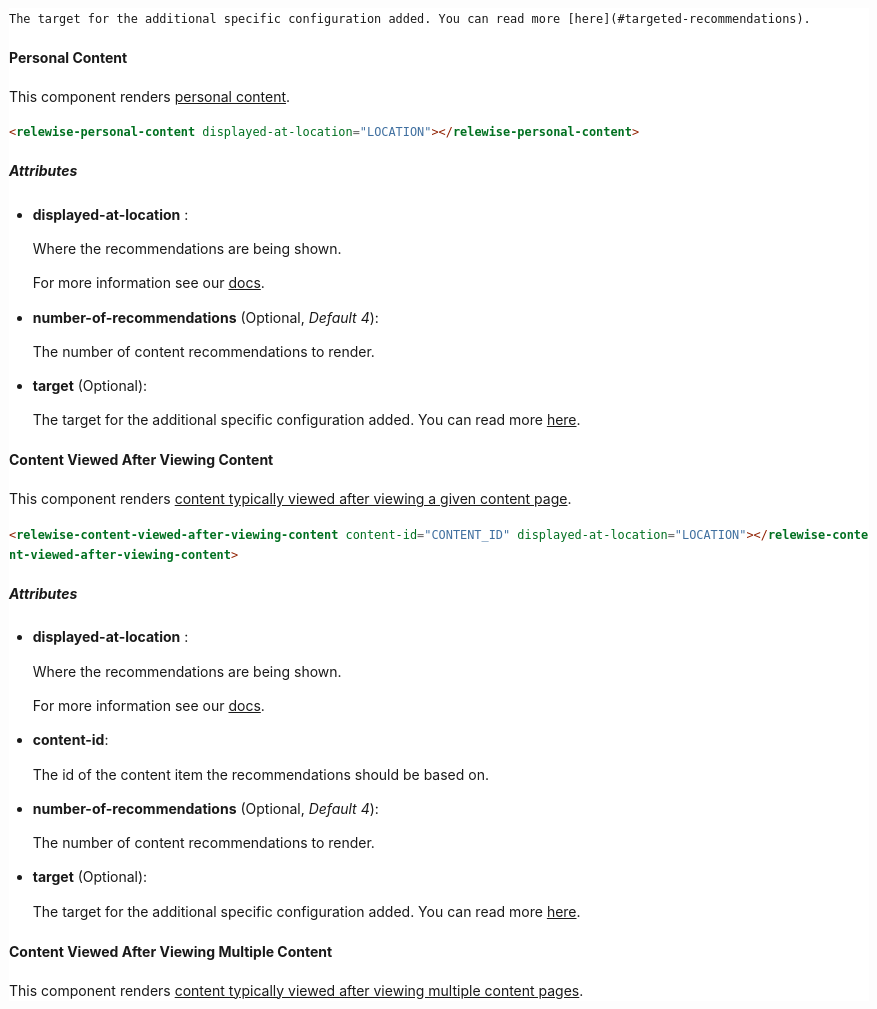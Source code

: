     The target for the additional specific configuration added. You can read more [here](#targeted-recommendations).

#### Personal Content
This component renders [personal content](https://docs.relewise.com/docs/recommendations/recommendation-types.html#personal-content).

```html
<relewise-personal-content displayed-at-location="LOCATION"></relewise-personal-content>
```
##### Attributes
- **displayed-at-location** : 
    
    Where the recommendations are being shown. 
    
    For more information see our [docs](https://docs.relewise.com/docs/developer/bestpractice.html#_4-recommendation-requests).
    
- **number-of-recommendations** (Optional, *Default 4*): 
    
    The number of content recommendations to render.

- **target** (Optional):

    The target for the additional specific configuration added. You can read more [here](#targeted-recommendations).

#### Content Viewed After Viewing Content
This component renders [content typically viewed after viewing a given content page](https://docs.relewise.com/docs/recommendations/recommendation-types.html#content-viewed-after-viewing-content).

```html
<relewise-content-viewed-after-viewing-content content-id="CONTENT_ID" displayed-at-location="LOCATION"></relewise-content-viewed-after-viewing-content>
```
##### Attributes
- **displayed-at-location** : 
    
    Where the recommendations are being shown. 
    
    For more information see our [docs](https://docs.relewise.com/docs/developer/bestpractice.html#_4-recommendation-requests).

- **content-id**:
    
    The id of the content item the recommendations should be based on.

- **number-of-recommendations** (Optional, *Default 4*): 

    The number of content recommendations to render.

- **target** (Optional):

    The target for the additional specific configuration added. You can read more [here](#targeted-recommendations).

#### Content Viewed After Viewing Multiple Content
This component renders [content typically viewed after viewing multiple content pages](https://docs.relewise.com/docs/recommendations/recommendation-types.html#content-viewed-after-viewing-multiple-content).
